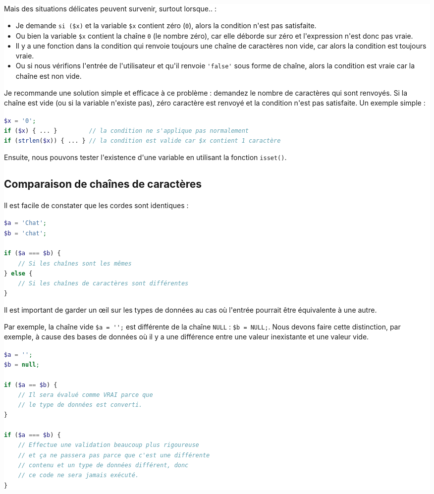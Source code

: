 Mais des situations délicates peuvent survenir, surtout lorsque.. :
- Je demande `si ($x)` et la variable `$x` contient zéro (`0`), alors la condition n'est pas satisfaite.
- Ou bien la variable `$x` contient la chaîne ``0`` (le nombre zéro), car elle déborde sur zéro et l'expression n'est donc pas vraie.
- Il y a une fonction dans la condition qui renvoie toujours une chaîne de caractères non vide, car alors la condition est toujours vraie.
- Ou si nous vérifions l'entrée de l'utilisateur et qu'il renvoie `'false'` sous forme de chaîne, alors la condition est vraie car la chaîne est non vide.

Je recommande une solution simple et efficace à ce problème : demandez le nombre de caractères qui sont renvoyés. Si la chaîne est vide (ou si la variable n'existe pas), zéro caractère est renvoyé et la condition n'est pas satisfaite. Un exemple simple :

```php
$x = '0';
if ($x) { ... }			// la condition ne s'applique pas normalement
if (strlen($x)) { ... }	// la condition est valide car $x contient 1 caractère
```

Ensuite, nous pouvons tester l'existence d'une variable en utilisant la fonction `isset()`.

Comparaison de chaînes de caractères
-----------------

Il est facile de constater que les cordes sont identiques :

```php
$a = 'Chat';
$b = 'chat';

if ($a === $b) {
    // Si les chaînes sont les mêmes
} else {
    // Si les chaînes de caractères sont différentes
}
```

Il est important de garder un œil sur les types de données au cas où l'entrée pourrait être équivalente à une autre.

Par exemple, la chaîne vide `$a = '';` est différente de la chaîne `NULL` : `$b = NULL;`. Nous devons faire cette distinction, par exemple, à cause des bases de données où il y a une différence entre une valeur inexistante et une valeur vide.

```php
$a = '';
$b = null;

if ($a == $b) {
    // Il sera évalué comme VRAI parce que
    // le type de données est converti.
}

if ($a === $b) {
    // Effectue une validation beaucoup plus rigoureuse
    // et ça ne passera pas parce que c'est une différente
    // contenu et un type de données différent, donc
    // ce code ne sera jamais exécuté.
}
```
